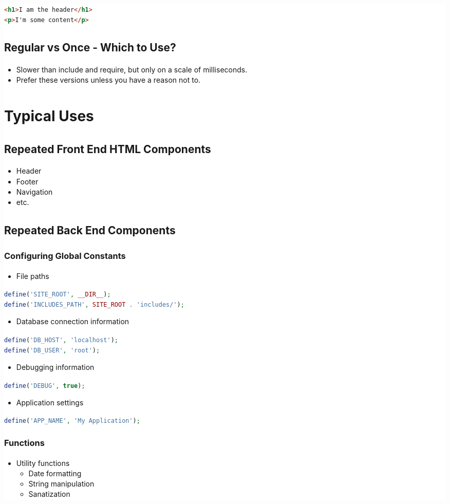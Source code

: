 ```html
<h1>I am the header</h1>
<p>I'm some content</p>
```

## Regular vs Once - Which to Use?

- Slower than include and require, but only on a scale of milliseconds.
- Prefer these versions unless you have a reason not to.

# Typical Uses

## Repeated Front End HTML Components

- Header
- Footer
- Navigation
- etc.

## Repeated Back End Components

### Configuring Global Constants

- File paths

```php
define('SITE_ROOT', __DIR__);
define('INCLUDES_PATH', SITE_ROOT . 'includes/');
```

- Database connection information

```php
define('DB_HOST', 'localhost');
define('DB_USER', 'root');
```

- Debugging information

```php
define('DEBUG', true);
```

- Application settings

```php
define('APP_NAME', 'My Application');
```

### Functions

- Utility functions
  - Date formatting
  - String manipulation
  - Sanatization
